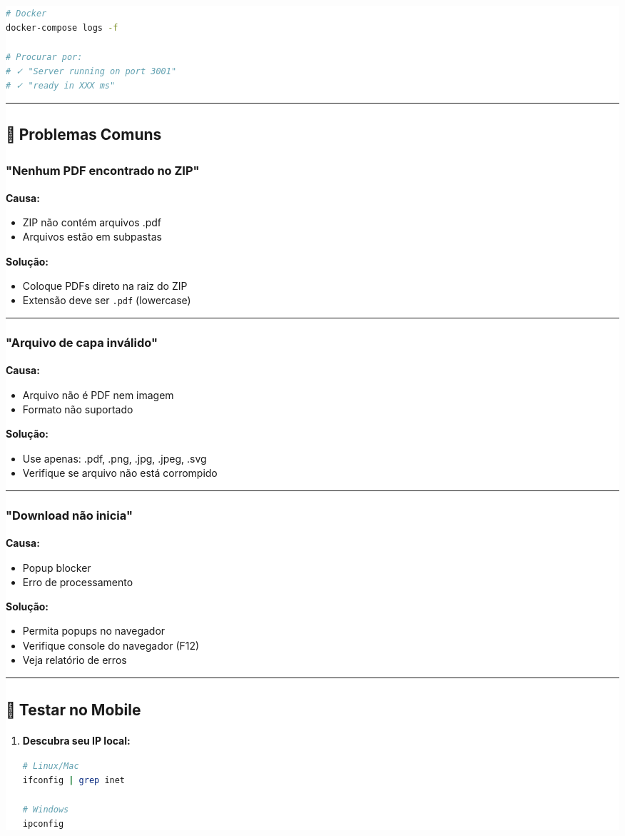 ```bash
# Docker
docker-compose logs -f

# Procurar por:
# ✓ "Server running on port 3001"
# ✓ "ready in XXX ms"
```

---

## 🐛 Problemas Comuns

### "Nenhum PDF encontrado no ZIP"

**Causa:**
- ZIP não contém arquivos .pdf
- Arquivos estão em subpastas

**Solução:**
- Coloque PDFs direto na raiz do ZIP
- Extensão deve ser `.pdf` (lowercase)

---

### "Arquivo de capa inválido"

**Causa:**
- Arquivo não é PDF nem imagem
- Formato não suportado

**Solução:**
- Use apenas: .pdf, .png, .jpg, .jpeg, .svg
- Verifique se arquivo não está corrompido

---

### "Download não inicia"

**Causa:**
- Popup blocker
- Erro de processamento

**Solução:**
- Permita popups no navegador
- Verifique console do navegador (F12)
- Veja relatório de erros

---

## 📱 Testar no Mobile

1. **Descubra seu IP local:**
   ```bash
   # Linux/Mac
   ifconfig | grep inet

   # Windows
   ipconfig
   ```
